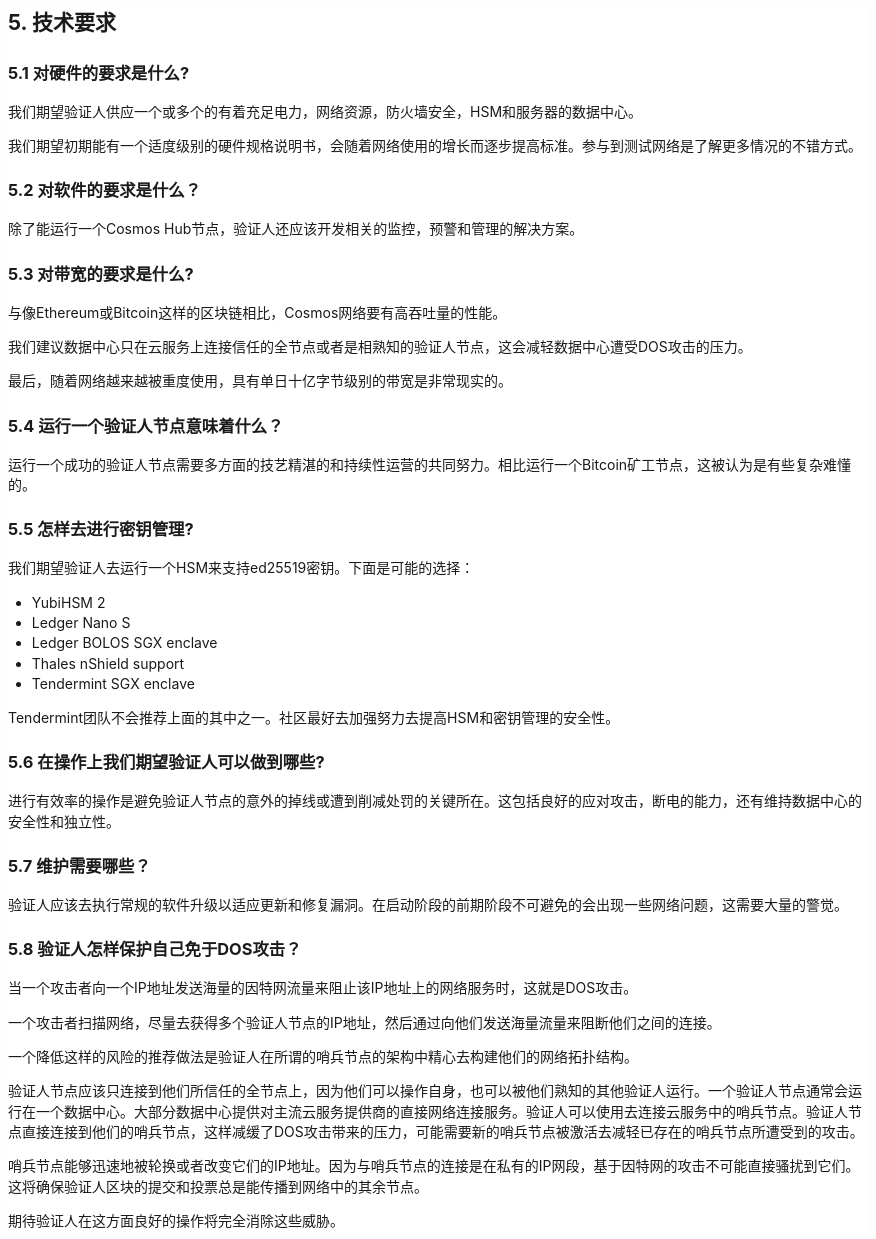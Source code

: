 
## 5. 技术要求

### 5.1 对硬件的要求是什么?
我们期望验证人供应一个或多个的有着充足电力，网络资源，防火墙安全，HSM和服务器的数据中心。

我们期望初期能有一个适度级别的硬件规格说明书，会随着网络使用的增长而逐步提高标准。参与到测试网络是了解更多情况的不错方式。

### 5.2 对软件的要求是什么？
除了能运行一个Cosmos Hub节点，验证人还应该开发相关的监控，预警和管理的解决方案。

### 5.3 对带宽的要求是什么?
与像Ethereum或Bitcoin这样的区块链相比，Cosmos网络要有高吞吐量的性能。

我们建议数据中心只在云服务上连接信任的全节点或者是相熟知的验证人节点，这会减轻数据中心遭受DOS攻击的压力。

最后，随着网络越来越被重度使用，具有单日十亿字节级别的带宽是非常现实的。

### 5.4 运行一个验证人节点意味着什么？
运行一个成功的验证人节点需要多方面的技艺精湛的和持续性运营的共同努力。相比运行一个Bitcoin矿工节点，这被认为是有些复杂难懂的。

### 5.5 怎样去进行密钥管理?
我们期望验证人去运行一个HSM来支持ed25519密钥。下面是可能的选择：
+ YubiHSM 2
+ Ledger Nano S
+ Ledger BOLOS SGX enclave
+ Thales nShield support
+ Tendermint SGX enclave

Tendermint团队不会推荐上面的其中之一。社区最好去加强努力去提高HSM和密钥管理的安全性。

### 5.6 在操作上我们期望验证人可以做到哪些?
进行有效率的操作是避免验证人节点的意外的掉线或遭到削减处罚的关键所在。这包括良好的应对攻击，断电的能力，还有维持数据中心的安全性和独立性。

### 5.7 维护需要哪些？
验证人应该去执行常规的软件升级以适应更新和修复漏洞。在启动阶段的前期阶段不可避免的会出现一些网络问题，这需要大量的警觉。

### 5.8 验证人怎样保护自己免于DOS攻击？
当一个攻击者向一个IP地址发送海量的因特网流量来阻止该IP地址上的网络服务时，这就是DOS攻击。

一个攻击者扫描网络，尽量去获得多个验证人节点的IP地址，然后通过向他们发送海量流量来阻断他们之间的连接。

一个降低这样的风险的推荐做法是验证人在所谓的哨兵节点的架构中精心去构建他们的网络拓扑结构。

验证人节点应该只连接到他们所信任的全节点上，因为他们可以操作自身，也可以被他们熟知的其他验证人运行。一个验证人节点通常会运行在一个数据中心。大部分数据中心提供对主流云服务提供商的直接网络连接服务。验证人可以使用去连接云服务中的哨兵节点。验证人节点直接连接到他们的哨兵节点，这样减缓了DOS攻击带来的压力，可能需要新的哨兵节点被激活去减轻已存在的哨兵节点所遭受到的攻击。

哨兵节点能够迅速地被轮换或者改变它们的IP地址。因为与哨兵节点的连接是在私有的IP网段，基于因特网的攻击不可能直接骚扰到它们。这将确保验证人区块的提交和投票总是能传播到网络中的其余节点。

期待验证人在这方面良好的操作将完全消除这些威胁。
